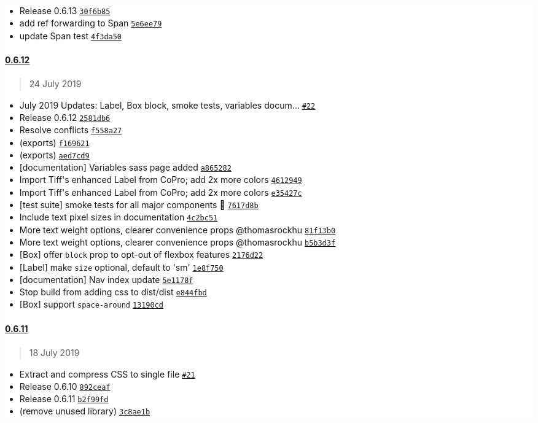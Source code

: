 - Release 0.6.13 [`30f6b85`](https://github.com/venturehacks/halo/commit/30f6b85a4d8ae3a02dac89fd49f26128a048c245)
- add ref forwarding to Span [`5e6ee79`](https://github.com/venturehacks/halo/commit/5e6ee7998206f5eb3144a9081425777d0a7bd085)
- update Span test [`4f3da50`](https://github.com/venturehacks/halo/commit/4f3da50ef670df415aa6633bf0d28ca08841c50c)

#### [0.6.12](https://github.com/venturehacks/halo/compare/0.6.11...0.6.12)

> 24 July 2019

- July 2019 Updates: Label, Box block, smoke tests, variables docum… [`#22`](https://github.com/venturehacks/halo/pull/22)
- Release 0.6.12 [`2581db6`](https://github.com/venturehacks/halo/commit/2581db628670d74adeee24a466fd9091fccf61d1)
- Resolve conflicts [`f558a27`](https://github.com/venturehacks/halo/commit/f558a27e6fce946386eab0ea58296c806b26b039)
- (exports) [`f169621`](https://github.com/venturehacks/halo/commit/f16962141a5102e03eac12da72ff6821b9d97b4f)
- (exports) [`aed7cd9`](https://github.com/venturehacks/halo/commit/aed7cd931aadda5374eee63fbf47b0014aabb381)
- [documentation] Variables sass page added [`a865282`](https://github.com/venturehacks/halo/commit/a865282f7cc3a07fb854354c5ec18a9286f060dd)
- Import Tiff's enhanced Label from CoPro; add 2x more colors [`4612949`](https://github.com/venturehacks/halo/commit/46129492f5eb758597207eda74959802eedcf38d)
- Import Tiff's enhanced Label from CoPro; add 2x more colors [`e35427c`](https://github.com/venturehacks/halo/commit/e35427c98344761fda2c7dc6d6ae8a748bee47d6)
- [test suite] smoke tests for all major components :tada: [`7617d8b`](https://github.com/venturehacks/halo/commit/7617d8bb81f221b843264145822c08186b2ad2ae)
- Include text pixel sizes in documentation [`4c2bc51`](https://github.com/venturehacks/halo/commit/4c2bc5140ab6d885c7a4a8641a93457208287653)
- More text weight options, clearer convenience props @thomasrockhu [`81f13b0`](https://github.com/venturehacks/halo/commit/81f13b0e157ff2e3343d8438273f9ec1a19eb9c2)
- More text weight options, clearer convenience props @thomasrockhu [`b5b3d3f`](https://github.com/venturehacks/halo/commit/b5b3d3f07af96d5d0a65fc0368c54918110e299f)
- [Box] offer `block` prop to opt-out of flexbox features [`2176d22`](https://github.com/venturehacks/halo/commit/2176d22730e6253539f964a7546e9ae19db591c2)
- [Label] make `size` optional, default to 'sm' [`1e8f750`](https://github.com/venturehacks/halo/commit/1e8f750b163fa03b8c7aac1c29fb5ad649f50334)
- [documentation] Nav index update [`5e1178f`](https://github.com/venturehacks/halo/commit/5e1178f2abc2a19abe50857f0329eadc9a74fd2a)
- Stop build from adding css to dist/dist [`e844fbd`](https://github.com/venturehacks/halo/commit/e844fbd4541f9eca703a58f0e31117db176b9abd)
- [Box] support `space-around` [`13190cd`](https://github.com/venturehacks/halo/commit/13190cd50c5a13f2715f1a6770c5bb791b64a54b)

#### [0.6.11](https://github.com/venturehacks/halo/compare/0.6.9...0.6.11)

> 18 July 2019

- Extract and compress CSS to single file [`#21`](https://github.com/venturehacks/halo/pull/21)
- Release 0.6.10 [`892ceaf`](https://github.com/venturehacks/halo/commit/892ceaf2e896dad0ab8b02de1908885a55d4a749)
- Release 0.6.11 [`b2f99fd`](https://github.com/venturehacks/halo/commit/b2f99fd6b950f96bd9d9b8decb5b76c9b8eb528b)
- (remove unused library) [`3c8ae1b`](https://github.com/venturehacks/halo/commit/3c8ae1b15ddc1f8f168a35497c7260b7cb37abd0)
